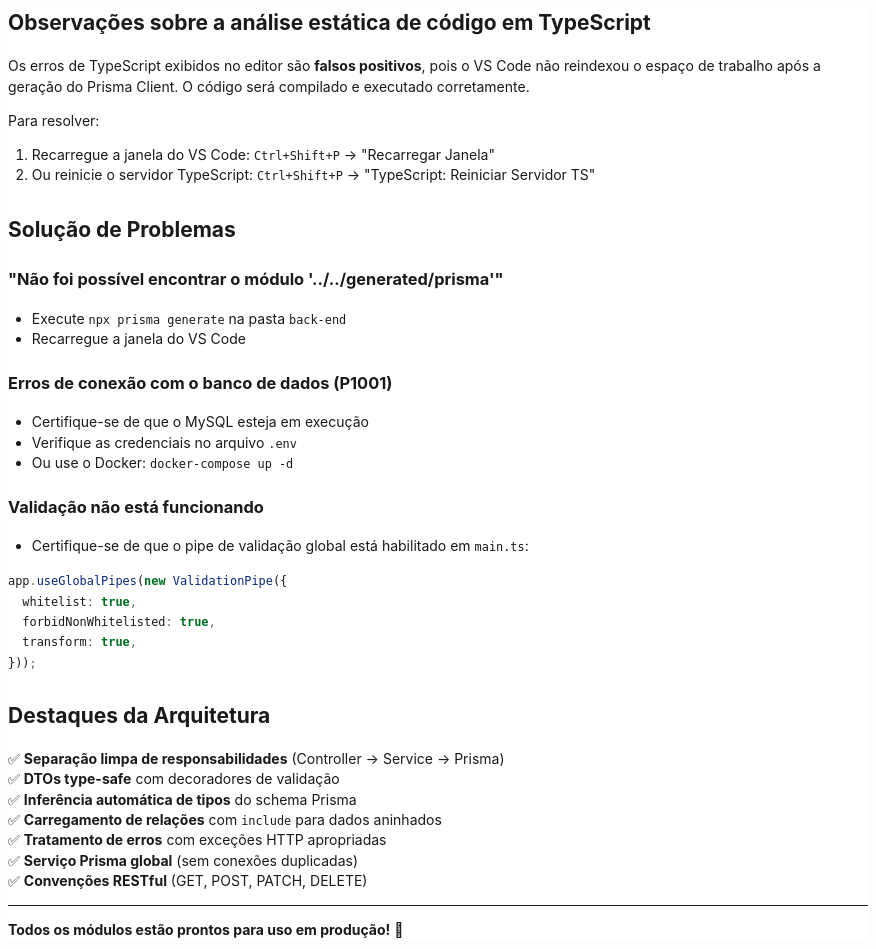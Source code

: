 ## Observações sobre a análise estática de código em TypeScript

Os erros de TypeScript exibidos no editor são **falsos positivos**, pois o VS Code não reindexou o espaço de trabalho após a geração do Prisma Client. O código será compilado e executado corretamente.

Para resolver:
1. Recarregue a janela do VS Code: `Ctrl+Shift+P` → "Recarregar Janela"
2. Ou reinicie o servidor TypeScript: `Ctrl+Shift+P` → "TypeScript: Reiniciar Servidor TS"

## Solução de Problemas

### "Não foi possível encontrar o módulo '../../generated/prisma'"
- Execute `npx prisma generate` na pasta `back-end`
- Recarregue a janela do VS Code

### Erros de conexão com o banco de dados (P1001)
- Certifique-se de que o MySQL esteja em execução
- Verifique as credenciais no arquivo `.env`
- Ou use o Docker: `docker-compose up -d`

### Validação não está funcionando
- Certifique-se de que o pipe de validação global está habilitado em `main.ts`:
```typescript
app.useGlobalPipes(new ValidationPipe({
  whitelist: true,
  forbidNonWhitelisted: true,
  transform: true,
}));
```

## Destaques da Arquitetura

✅ **Separação limpa de responsabilidades** (Controller → Service → Prisma)  
✅ **DTOs type-safe** com decoradores de validação  
✅ **Inferência automática de tipos** do schema Prisma  
✅ **Carregamento de relações** com `include` para dados aninhados  
✅ **Tratamento de erros** com exceções HTTP apropriadas  
✅ **Serviço Prisma global** (sem conexões duplicadas)  
✅ **Convenções RESTful** (GET, POST, PATCH, DELETE)  

---

**Todos os módulos estão prontos para uso em produção!** 🎉
